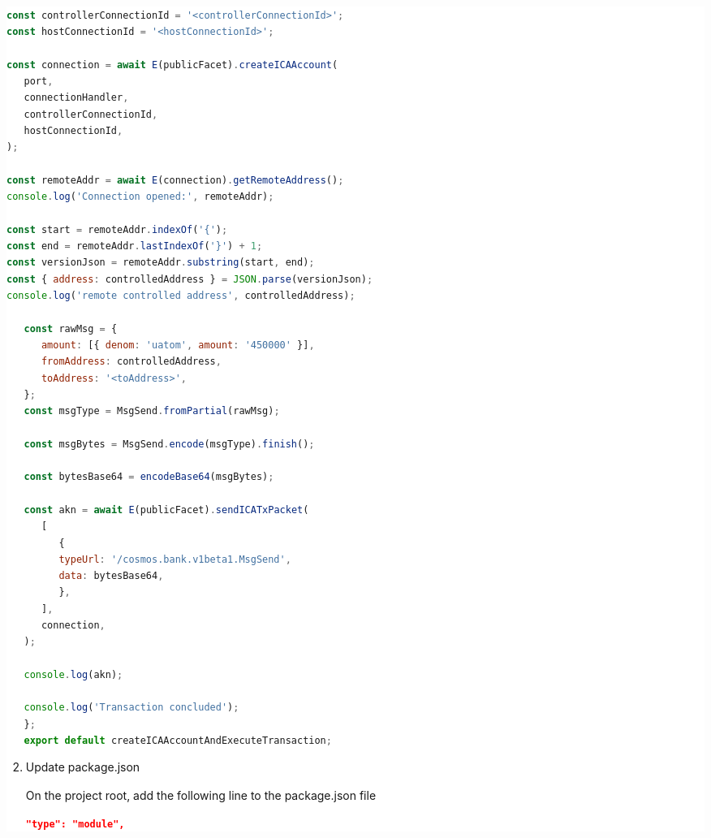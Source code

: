    ```js
   const controllerConnectionId = '<controllerConnectionId>';
   const hostConnectionId = '<hostConnectionId>';

   const connection = await E(publicFacet).createICAAccount(
      port,
      connectionHandler,
      controllerConnectionId,
      hostConnectionId,
   );

   const remoteAddr = await E(connection).getRemoteAddress();
   console.log('Connection opened:', remoteAddr);

   const start = remoteAddr.indexOf('{');
   const end = remoteAddr.lastIndexOf('}') + 1;
   const versionJson = remoteAddr.substring(start, end);
   const { address: controlledAddress } = JSON.parse(versionJson);
   console.log('remote controlled address', controlledAddress);

      const rawMsg = {
         amount: [{ denom: 'uatom', amount: '450000' }],
         fromAddress: controlledAddress,
         toAddress: '<toAddress>',
      };
      const msgType = MsgSend.fromPartial(rawMsg);

      const msgBytes = MsgSend.encode(msgType).finish();

      const bytesBase64 = encodeBase64(msgBytes);

      const akn = await E(publicFacet).sendICATxPacket(
         [
            {
            typeUrl: '/cosmos.bank.v1beta1.MsgSend',
            data: bytesBase64,
            },
         ],
         connection,
      );

      console.log(akn);

      console.log('Transaction concluded');
      };
      export default createICAAccountAndExecuteTransaction;
   ```

2. Update package.json

   On the project root, add the following line to the package.json file

   ```json
   "type": "module",
   ```
